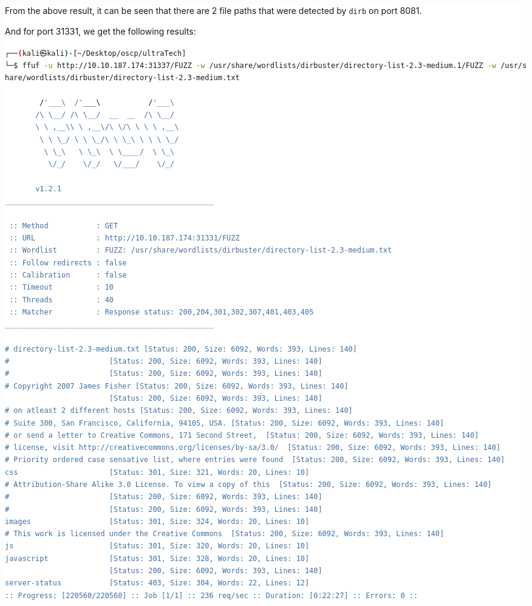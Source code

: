 From the above result, it can be seen that there are 2 file paths that were detected by `dirb` on port 8081.

And for port 31331, we get the following results:

```bash
┌──(kali㉿kali)-[~/Desktop/oscp/ultraTech]
└─$ ffuf -u http://10.10.187.174:31337/FUZZ -w /usr/share/wordlists/dirbuster/directory-list-2.3-medium.1/FUZZ -w /usr/share/wordlists/dirbuster/directory-list-2.3-medium.txt

        /'___\  /'___\           /'___\       
       /\ \__/ /\ \__/  __  __  /\ \__/       
       \ \ ,__\\ \ ,__\/\ \/\ \ \ \ ,__\      
        \ \ \_/ \ \ \_/\ \ \_\ \ \ \ \_/      
         \ \_\   \ \_\  \ \____/  \ \_\       
          \/_/    \/_/   \/___/    \/_/       

       v1.2.1
________________________________________________

 :: Method           : GET
 :: URL              : http://10.10.187.174:31331/FUZZ
 :: Wordlist         : FUZZ: /usr/share/wordlists/dirbuster/directory-list-2.3-medium.txt
 :: Follow redirects : false
 :: Calibration      : false
 :: Timeout          : 10
 :: Threads          : 40
 :: Matcher          : Response status: 200,204,301,302,307,401,403,405
________________________________________________

# directory-list-2.3-medium.txt [Status: 200, Size: 6092, Words: 393, Lines: 140]
#                       [Status: 200, Size: 6092, Words: 393, Lines: 140]
#                       [Status: 200, Size: 6092, Words: 393, Lines: 140]
# Copyright 2007 James Fisher [Status: 200, Size: 6092, Words: 393, Lines: 140]
                        [Status: 200, Size: 6092, Words: 393, Lines: 140]
# on atleast 2 different hosts [Status: 200, Size: 6092, Words: 393, Lines: 140]
# Suite 300, San Francisco, California, 94105, USA. [Status: 200, Size: 6092, Words: 393, Lines: 140]
# or send a letter to Creative Commons, 171 Second Street,  [Status: 200, Size: 6092, Words: 393, Lines: 140]
# license, visit http://creativecommons.org/licenses/by-sa/3.0/  [Status: 200, Size: 6092, Words: 393, Lines: 140]
# Priority ordered case sensative list, where entries were found  [Status: 200, Size: 6092, Words: 393, Lines: 140]
css                     [Status: 301, Size: 321, Words: 20, Lines: 10]
# Attribution-Share Alike 3.0 License. To view a copy of this  [Status: 200, Size: 6092, Words: 393, Lines: 140]
#                       [Status: 200, Size: 6092, Words: 393, Lines: 140]
#                       [Status: 200, Size: 6092, Words: 393, Lines: 140]
images                  [Status: 301, Size: 324, Words: 20, Lines: 10]
# This work is licensed under the Creative Commons  [Status: 200, Size: 6092, Words: 393, Lines: 140]
js                      [Status: 301, Size: 320, Words: 20, Lines: 10]
javascript              [Status: 301, Size: 328, Words: 20, Lines: 10]
                        [Status: 200, Size: 6092, Words: 393, Lines: 140]
server-status           [Status: 403, Size: 304, Words: 22, Lines: 12]
:: Progress: [220560/220560] :: Job [1/1] :: 236 req/sec :: Duration: [0:22:27] :: Errors: 0 ::
```

